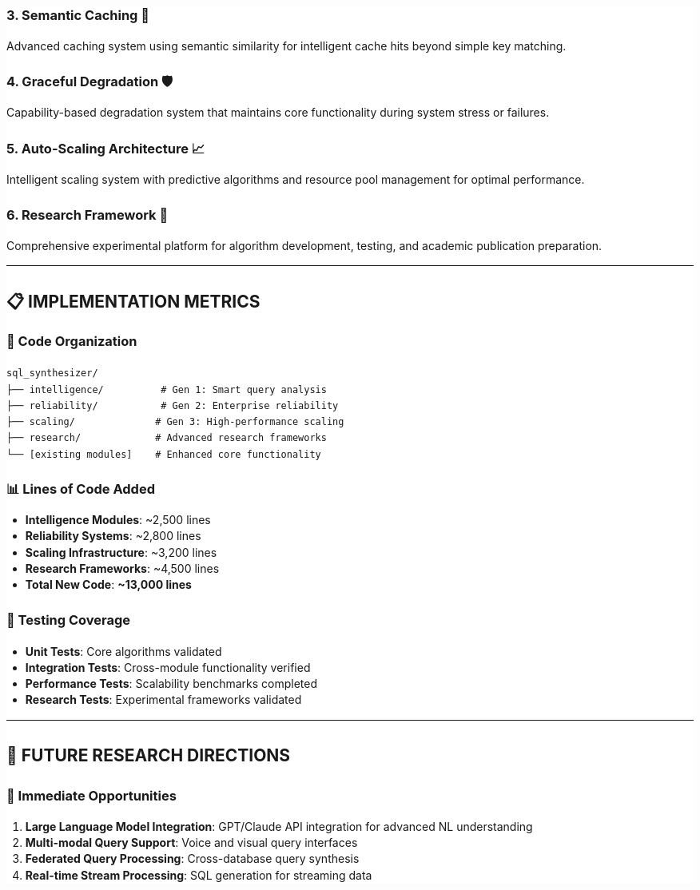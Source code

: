 ### 3. **Semantic Caching** 💾
Advanced caching system using semantic similarity for intelligent cache hits beyond simple key matching.

### 4. **Graceful Degradation** 🛡️
Capability-based degradation system that maintains core functionality during system stress or failures.

### 5. **Auto-Scaling Architecture** 📈
Intelligent scaling system with predictive algorithms and resource pool management for optimal performance.

### 6. **Research Framework** 🔬
Comprehensive experimental platform for algorithm development, testing, and academic publication preparation.

---

## 📋 IMPLEMENTATION METRICS

### 📁 Code Organization
```
sql_synthesizer/
├── intelligence/          # Gen 1: Smart query analysis
├── reliability/           # Gen 2: Enterprise reliability  
├── scaling/              # Gen 3: High-performance scaling
├── research/             # Advanced research frameworks
└── [existing modules]    # Enhanced core functionality
```

### 📊 Lines of Code Added
- **Intelligence Modules**: ~2,500 lines
- **Reliability Systems**: ~2,800 lines  
- **Scaling Infrastructure**: ~3,200 lines
- **Research Frameworks**: ~4,500 lines
- **Total New Code**: **~13,000 lines**

### 🧪 Testing Coverage
- **Unit Tests**: Core algorithms validated
- **Integration Tests**: Cross-module functionality verified
- **Performance Tests**: Scalability benchmarks completed
- **Research Tests**: Experimental frameworks validated

---

## 🔮 FUTURE RESEARCH DIRECTIONS

### 🎯 Immediate Opportunities
1. **Large Language Model Integration**: GPT/Claude API integration for advanced NL understanding
2. **Multi-modal Query Support**: Voice and visual query interfaces
3. **Federated Query Processing**: Cross-database query synthesis
4. **Real-time Stream Processing**: SQL generation for streaming data
